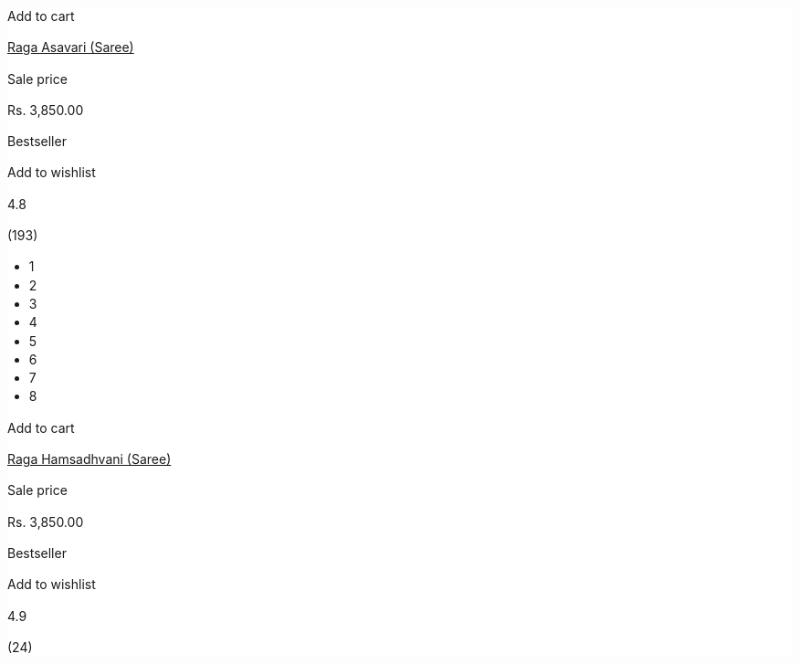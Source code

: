 
Add to cart

[Raga Asavari (Saree)](/products/raga-asavari)

Sale price

Rs. 3,850.00

Bestseller

Add to wishlist

4.8

(193)

[](/products/raga-hamsadhvani)

[](/products/raga-hamsadhvani)

[](/products/raga-hamsadhvani)

[](/products/raga-hamsadhvani)

[](/products/raga-hamsadhvani)

[](/products/raga-hamsadhvani)

[](/products/raga-hamsadhvani)

[](/products/raga-hamsadhvani)

[](/products/raga-hamsadhvani)

- 1
- 2
- 3
- 4
- 5
- 6
- 7
- 8

Add to cart

[Raga Hamsadhvani (Saree)](/products/raga-hamsadhvani)

Sale price

Rs. 3,850.00

Bestseller

Add to wishlist

4.9

(24)

[](/products/antiquegold-e-chumki-saree)

[](/products/antiquegold-e-chumki-saree)
